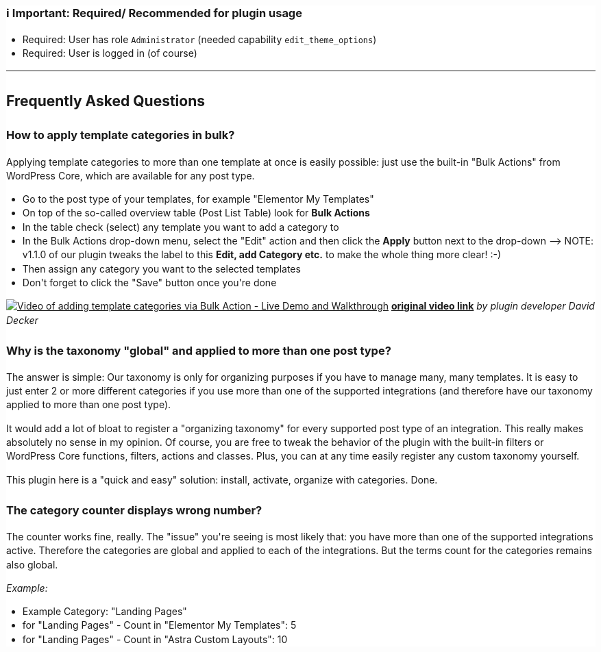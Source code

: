 
### ℹ️ Important: Required/ Recommended for plugin usage 
* Required: User has role `Administrator` (needed capability `edit_theme_options`)
* Required: User is logged in (of course)

---

## Frequently Asked Questions 


### How to apply template categories in bulk?
Applying template categories to more than one template at once is easily possible: just use the built-in "Bulk Actions" from WordPress Core, which are available for any post type.

* Go to the post type of your templates, for example "Elementor My Templates"
* On top of the so-called overview table (Post List Table) look for **Bulk Actions**
* In the table check (select) any template you want to add a category to
* In the Bulk Actions drop-down menu, select the "Edit" action and then click the **Apply** button next to the drop-down --> NOTE: v1.1.0 of our plugin tweaks the label to this **Edit, add Category etc.** to make the whole thing more clear! :-)
* Then assign any category you want to the selected templates
* Don't forget to click the "Save" button once you're done

[![Video of adding template categories via Bulk Action - Live Demo and Walkthrough](https://img.youtube.com/vi/KyCY-cGAB9o/0.jpg)](https://www.youtube.com/watch?v=KyCY-cGAB9o)
[**original video link**](https://www.youtube.com/watch?v=KyCY-cGAB9o) *by plugin developer David Decker*



### Why is the taxonomy "global" and applied to more than one post type? 
The answer is simple: Our taxonomy is only for organizing purposes if you have to manage many, many templates. It is easy to just enter 2 or more different categories if you use more than one of the supported integrations (and therefore have our taxonomy applied to more than one post type).

It would add a lot of bloat to register a "organizing taxonomy" for every supported post type of an integration. This really makes absolutely no sense in my opinion. Of course, you are free to tweak the behavior of the plugin with the built-in filters or WordPress Core functions, filters, actions and classes. Plus, you can at any time easily register any custom taxonomy yourself.

This plugin here is a "quick and easy" solution: install, activate, organize with categories. Done.



### The category counter displays wrong number? 
The counter works fine, really.
The "issue" you're seeing is most likely that: you have more than one of the supported integrations active. Therefore the categories are global and applied to each of the integrations. But the terms count for the categories remains also global.

*Example:*

* Example Category: "Landing Pages"
* for "Landing Pages" - Count in "Elementor My Templates": 5
* for "Landing Pages" - Count in "Astra Custom Layouts": 10
